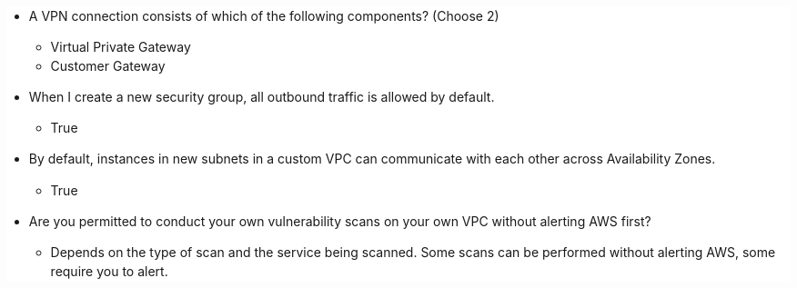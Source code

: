 - A VPN connection consists of which of the following components? (Choose 2)
  - Virtual Private Gateway
  - Customer Gateway

- When I create a new security group, all outbound traffic is allowed by default.
  - True

- By default, instances in new subnets in a custom VPC can communicate with each other across Availability Zones.
  - True

- Are you permitted to conduct your own vulnerability scans on your own VPC without alerting AWS first?
  - Depends on the type of scan and the service being scanned. Some scans can be performed without alerting AWS, some require you to alert.
